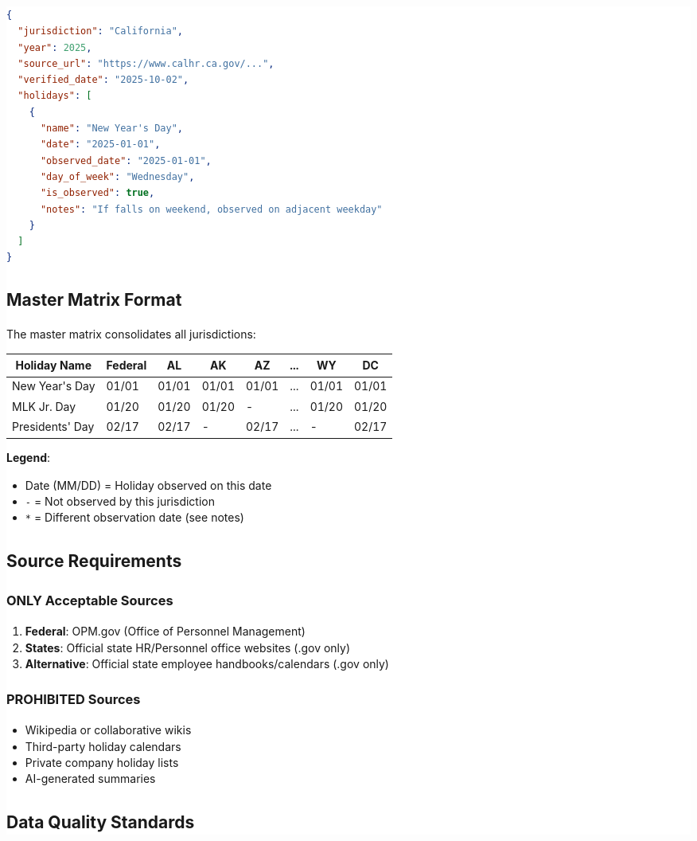 ```json
{
  "jurisdiction": "California",
  "year": 2025,
  "source_url": "https://www.calhr.ca.gov/...",
  "verified_date": "2025-10-02",
  "holidays": [
    {
      "name": "New Year's Day",
      "date": "2025-01-01",
      "observed_date": "2025-01-01",
      "day_of_week": "Wednesday",
      "is_observed": true,
      "notes": "If falls on weekend, observed on adjacent weekday"
    }
  ]
}
```

## Master Matrix Format

The master matrix consolidates all jurisdictions:

| Holiday Name | Federal | AL | AK | AZ | ... | WY | DC |
|--------------|---------|----|----|----| --- |----|----|
| New Year's Day | 01/01 | 01/01 | 01/01 | 01/01 | ... | 01/01 | 01/01 |
| MLK Jr. Day | 01/20 | 01/20 | 01/20 | - | ... | 01/20 | 01/20 |
| Presidents' Day | 02/17 | 02/17 | - | 02/17 | ... | - | 02/17 |

**Legend**:
- Date (MM/DD) = Holiday observed on this date
- `-` = Not observed by this jurisdiction
- `*` = Different observation date (see notes)

## Source Requirements

### ONLY Acceptable Sources
1. **Federal**: OPM.gov (Office of Personnel Management)
2. **States**: Official state HR/Personnel office websites (.gov only)
3. **Alternative**: Official state employee handbooks/calendars (.gov only)

### PROHIBITED Sources
- Wikipedia or collaborative wikis
- Third-party holiday calendars
- Private company holiday lists
- AI-generated summaries

## Data Quality Standards
